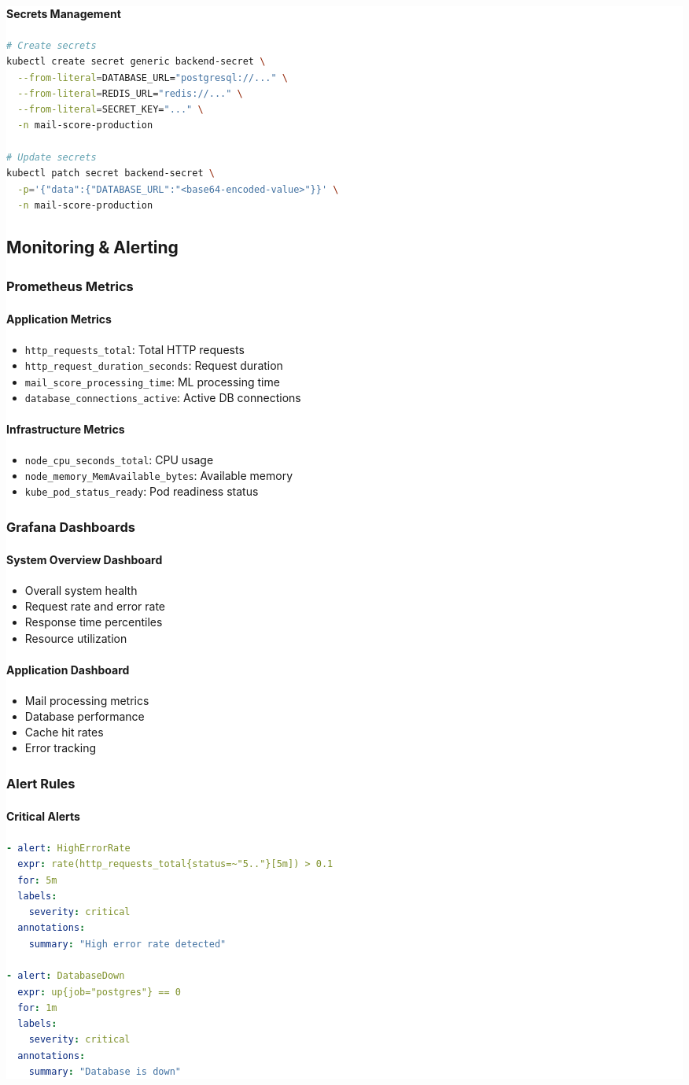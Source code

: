 #### Secrets Management
```bash
# Create secrets
kubectl create secret generic backend-secret \
  --from-literal=DATABASE_URL="postgresql://..." \
  --from-literal=REDIS_URL="redis://..." \
  --from-literal=SECRET_KEY="..." \
  -n mail-score-production

# Update secrets
kubectl patch secret backend-secret \
  -p='{"data":{"DATABASE_URL":"<base64-encoded-value>"}}' \
  -n mail-score-production
```

## Monitoring & Alerting

### Prometheus Metrics

#### Application Metrics
- `http_requests_total`: Total HTTP requests
- `http_request_duration_seconds`: Request duration
- `mail_score_processing_time`: ML processing time
- `database_connections_active`: Active DB connections

#### Infrastructure Metrics
- `node_cpu_seconds_total`: CPU usage
- `node_memory_MemAvailable_bytes`: Available memory
- `kube_pod_status_ready`: Pod readiness status

### Grafana Dashboards

#### System Overview Dashboard
- Overall system health
- Request rate and error rate
- Response time percentiles
- Resource utilization

#### Application Dashboard
- Mail processing metrics
- Database performance
- Cache hit rates
- Error tracking

### Alert Rules

#### Critical Alerts
```yaml
- alert: HighErrorRate
  expr: rate(http_requests_total{status=~"5.."}[5m]) > 0.1
  for: 5m
  labels:
    severity: critical
  annotations:
    summary: "High error rate detected"

- alert: DatabaseDown
  expr: up{job="postgres"} == 0
  for: 1m
  labels:
    severity: critical
  annotations:
    summary: "Database is down"
```